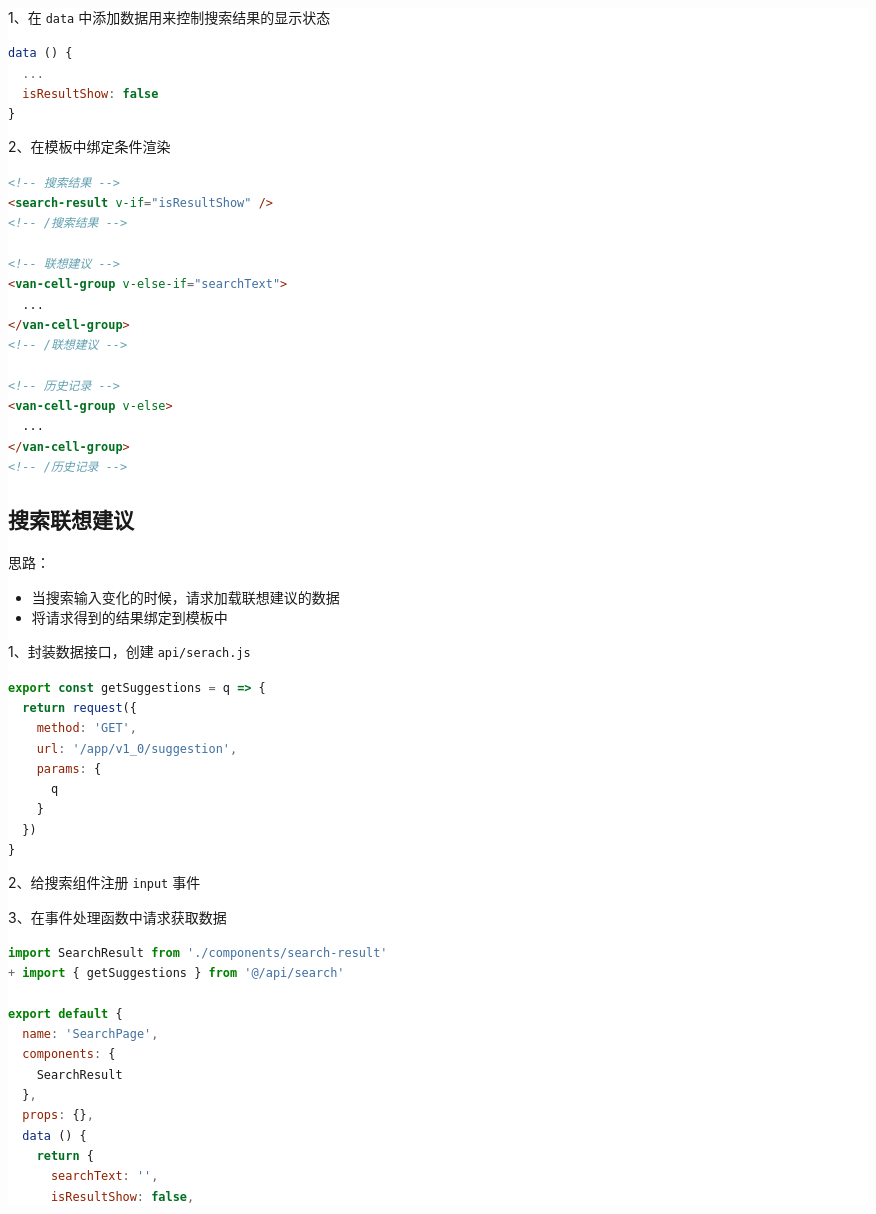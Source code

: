 1、在 `data` 中添加数据用来控制搜索结果的显示状态

```js
data () {
  ...
  isResultShow: false
}
```

2、在模板中绑定条件渲染

```html
<!-- 搜索结果 -->
<search-result v-if="isResultShow" />
<!-- /搜索结果 -->

<!-- 联想建议 -->
<van-cell-group v-else-if="searchText">
  ...
</van-cell-group>
<!-- /联想建议 -->

<!-- 历史记录 -->
<van-cell-group v-else>
  ...
</van-cell-group>
<!-- /历史记录 -->
```



## 搜索联想建议

思路：

- 当搜索输入变化的时候，请求加载联想建议的数据
- 将请求得到的结果绑定到模板中

1、封装数据接口，创建 `api/serach.js`

```js
export const getSuggestions = q => {
  return request({
    method: 'GET',
    url: '/app/v1_0/suggestion',
    params: {
      q
    }
  })
}
```

2、给搜索组件注册 `input` 事件

3、在事件处理函数中请求获取数据

```js
import SearchResult from './components/search-result'
+ import { getSuggestions } from '@/api/search'

export default {
  name: 'SearchPage',
  components: {
    SearchResult
  },
  props: {},
  data () {
    return {
      searchText: '',
      isResultShow: false,
```